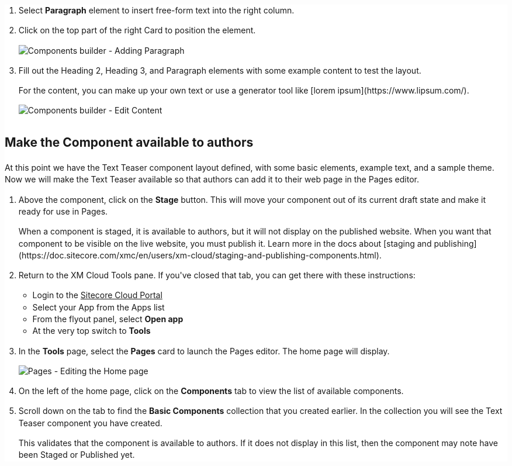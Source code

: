 1. Select **Paragraph** element to insert free-form text into the right column.

1. Click on the top part of the right Card to position the element.

   ![Components builder - Adding Paragraph](https://sitecorecontenthub.stylelabs.cloud/api/public/content/4d6646183b424926950780be4fc72ba6?v=0610f60e)

1. Fill out the Heading 2, Heading 3, and Paragraph elements with some example content to test the layout.

   <Alert status="info">
      <AlertIcon />
      For the content, you can make up your own text or use a generator tool like [lorem ipsum](https://www.lipsum.com/).
   </Alert>

   ![Components builder - Edit Content](https://sitecorecontenthub.stylelabs.cloud/api/public/content/1dc095d2a6bc4673ba57133a1c4e624e?v=3263ecd1)


## Make the Component available to authors

At this point we have the Text Teaser component layout defined, with some basic elements, example text, and a sample theme. Now we will make the Text Teaser available so that authors can add it to their web page in the Pages editor.

1. Above the component, click on the **Stage** button. This will move your component out of its current draft state and make it ready for use in Pages.

   <Alert status="info">
      <AlertIcon />
      When a component is staged, it is available to authors, but it will not display on the published website. When you want that component to be visible on the live website, you must publish it. Learn more in the docs about [staging and publishing](https://doc.sitecore.com/xmc/en/users/xm-cloud/staging-and-publishing-components.html).
   </Alert>

1. Return to the XM Cloud Tools pane. If you've closed that tab, you can get there with these instructions:

   - Login to the [Sitecore Cloud Portal](https://portal.sitecorecloud.io/)
   - Select your App from the Apps list
   - From the flyout panel, select **Open app**
   - At the very top switch to **Tools**

1. In the **Tools** page, select the **Pages** card to launch the Pages editor. The home page will display.

   ![Pages - Editing the Home page](https://sitecorecontenthub.stylelabs.cloud/api/public/content/bd4844a88ef145a1bfa4fc742ff42671?v=aeb94bce)

1. On the left of the home page, click on the **Components** tab to view the list of available components.

1. Scroll down on the tab to find the **Basic Components** collection that you created earlier. In the collection you will see the Text Teaser component you have created.

   <Alert status="info">
      <AlertIcon />
      This validates that the component is available to authors. If it does not display in this list, then the component may note have been Staged or Published yet.
   </Alert>
